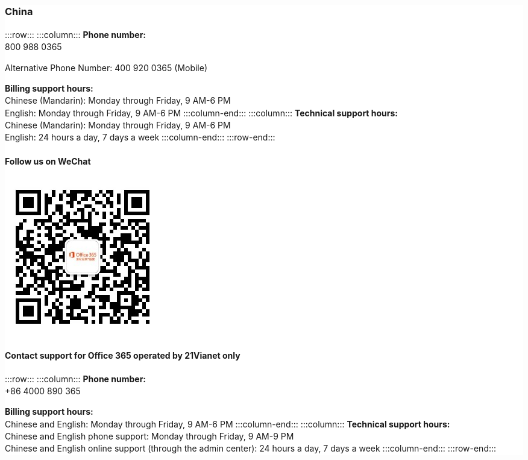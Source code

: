 ### China

:::row:::
   :::column:::
**Phone number:**\
800 988 0365

Alternative Phone Number: 400 920 0365 (Mobile)

**Billing support hours:**\
Chinese (Mandarin): Monday through Friday, 9 AM-6 PM\
English: Monday through Friday, 9 AM-6 PM
   :::column-end:::
   :::column:::
**Technical support hours:**\
Chinese (Mandarin): Monday through Friday, 9 AM-6 PM\
English: 24 hours a day, 7 days a week
   :::column-end:::
:::row-end:::

#### Follow us on WeChat

![WeChat QR code.](../media/4d8fe09c-1a11-4cd8-be4c-75add8dccddd.jpg)

#### Contact support for Office 365 operated by 21Vianet only

:::row:::
   :::column:::
**Phone number:**\
+86 4000 890 365

**Billing support hours:**\
Chinese and English: Monday through Friday, 9 AM-6 PM
   :::column-end:::
   :::column:::
**Technical support hours:**\
Chinese and English phone support: Monday through Friday, 9 AM-9 PM\
Chinese and English online support (through the admin center): 24 hours a day, 7 days a week
   :::column-end:::
:::row-end:::
